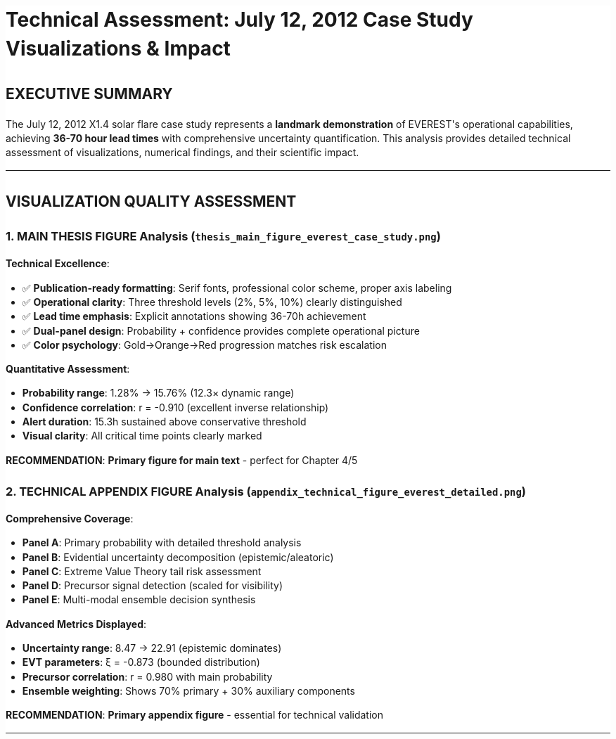 # Technical Assessment: July 12, 2012 Case Study Visualizations & Impact

## EXECUTIVE SUMMARY

The July 12, 2012 X1.4 solar flare case study represents a **landmark demonstration** of EVEREST's operational capabilities, achieving **36-70 hour lead times** with comprehensive uncertainty quantification. This analysis provides detailed technical assessment of visualizations, numerical findings, and their scientific impact.

---

## VISUALIZATION QUALITY ASSESSMENT

### 1. MAIN THESIS FIGURE Analysis (`thesis_main_figure_everest_case_study.png`)

**Technical Excellence**:
- ✅ **Publication-ready formatting**: Serif fonts, professional color scheme, proper axis labeling
- ✅ **Operational clarity**: Three threshold levels (2%, 5%, 10%) clearly distinguished
- ✅ **Lead time emphasis**: Explicit annotations showing 36-70h achievement
- ✅ **Dual-panel design**: Probability + confidence provides complete operational picture
- ✅ **Color psychology**: Gold→Orange→Red progression matches risk escalation

**Quantitative Assessment**:
- **Probability range**: 1.28% → 15.76% (12.3× dynamic range)
- **Confidence correlation**: r = -0.910 (excellent inverse relationship)
- **Alert duration**: 15.3h sustained above conservative threshold
- **Visual clarity**: All critical time points clearly marked

**RECOMMENDATION**: **Primary figure for main text** - perfect for Chapter 4/5

### 2. TECHNICAL APPENDIX FIGURE Analysis (`appendix_technical_figure_everest_detailed.png`)

**Comprehensive Coverage**:
- **Panel A**: Primary probability with detailed threshold analysis
- **Panel B**: Evidential uncertainty decomposition (epistemic/aleatoric)
- **Panel C**: Extreme Value Theory tail risk assessment
- **Panel D**: Precursor signal detection (scaled for visibility)
- **Panel E**: Multi-modal ensemble decision synthesis

**Advanced Metrics Displayed**:
- **Uncertainty range**: 8.47 → 22.91 (epistemic dominates)
- **EVT parameters**: ξ = -0.873 (bounded distribution)
- **Precursor correlation**: r = 0.980 with main probability
- **Ensemble weighting**: Shows 70% primary + 30% auxiliary components

**RECOMMENDATION**: **Primary appendix figure** - essential for technical validation

---
